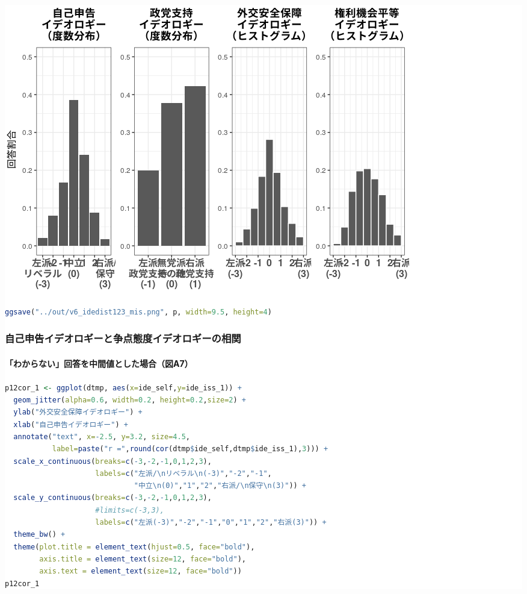 ![](main_analysis_v6_files/figure-gfm/unnamed-chunk-25-1.png)

``` r
ggsave("../out/v6_idedist123_mis.png", p, width=9.5, height=4)
```

### 自己申告イデオロギーと争点態度イデオロギーの相関

#### 「わからない」回答を中間値とした場合（図A7）

``` r
p12cor_1 <- ggplot(dtmp, aes(x=ide_self,y=ide_iss_1)) + 
  geom_jitter(alpha=0.6, width=0.2, height=0.2,size=2) + 
  ylab("外交安全保障イデオロギー") + 
  xlab("自己申告イデオロギー") + 
  annotate("text", x=-2.5, y=3.2, size=4.5,
           label=paste("r =",round(cor(dtmp$ide_self,dtmp$ide_iss_1),3))) + 
  scale_x_continuous(breaks=c(-3,-2,-1,0,1,2,3),
                     labels=c("左派/\nリベラル\n(-3)","-2","-1",
                              "中立\n(0)","1","2","右派/\n保守\n(3)")) + 
  scale_y_continuous(breaks=c(-3,-2,-1,0,1,2,3),
                     #limits=c(-3,3),
                     labels=c("左派(-3)","-2","-1","0","1","2","右派(3)")) +
  theme_bw() + 
  theme(plot.title = element_text(hjust=0.5, face="bold"),
        axis.title = element_text(size=12, face="bold"),
        axis.text = element_text(size=12, face="bold"))
p12cor_1
```
